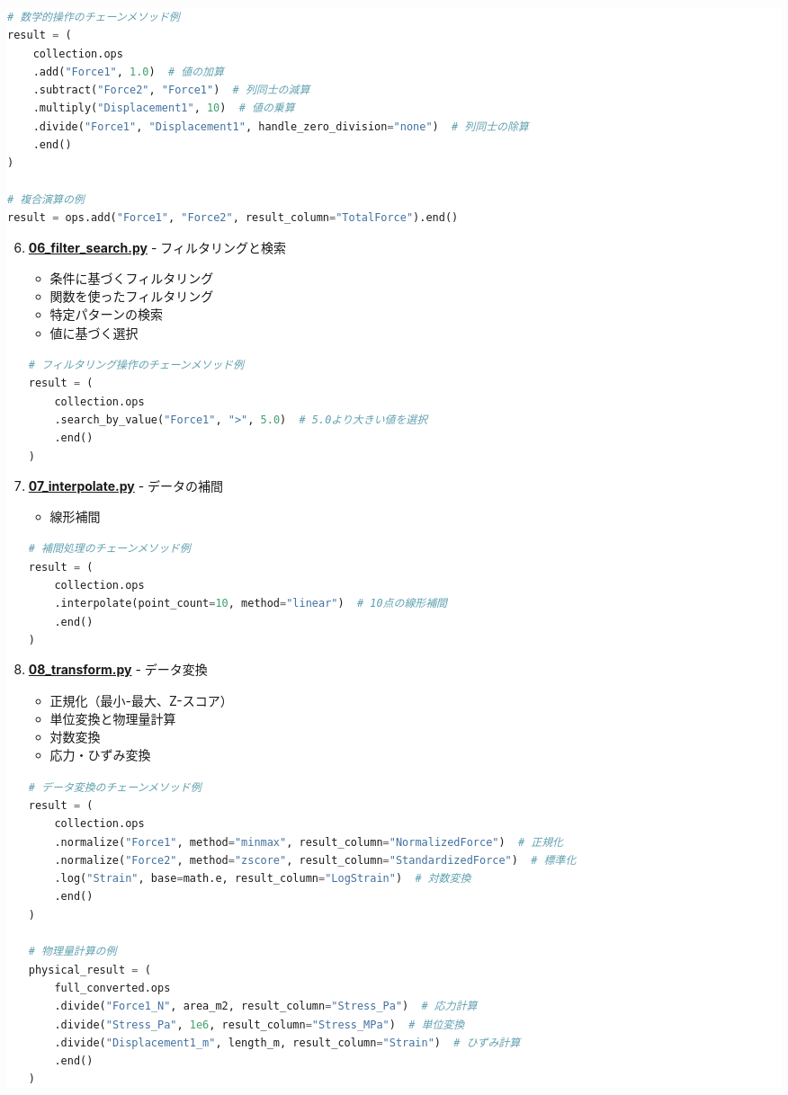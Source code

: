    ```python
   # 数学的操作のチェーンメソッド例
   result = (
       collection.ops
       .add("Force1", 1.0)  # 値の加算
       .subtract("Force2", "Force1")  # 列同士の減算
       .multiply("Displacement1", 10)  # 値の乗算
       .divide("Force1", "Displacement1", handle_zero_division="none")  # 列同士の除算
       .end()
   )
   
   # 複合演算の例
   result = ops.add("Force1", "Force2", result_column="TotalForce").end()
   ```

6. **[06_filter_search.py](./06_filter_search.py)** - フィルタリングと検索
   - 条件に基づくフィルタリング
   - 関数を使ったフィルタリング
   - 特定パターンの検索
   - 値に基づく選択
   
   ```python
   # フィルタリング操作のチェーンメソッド例
   result = (
       collection.ops
       .search_by_value("Force1", ">", 5.0)  # 5.0より大きい値を選択
       .end()
   )
   ```

7. **[07_interpolate.py](./07_interpolate.py)** - データの補間
   - 線形補間

   
   ```python
   # 補間処理のチェーンメソッド例
   result = (
       collection.ops
       .interpolate(point_count=10, method="linear")  # 10点の線形補間
       .end()
   )
   ```

8. **[08_transform.py](./08_transform.py)** - データ変換
   - 正規化（最小-最大、Z-スコア）
   - 単位変換と物理量計算
   - 対数変換
   - 応力・ひずみ変換
   
   ```python
   # データ変換のチェーンメソッド例
   result = (
       collection.ops
       .normalize("Force1", method="minmax", result_column="NormalizedForce")  # 正規化
       .normalize("Force2", method="zscore", result_column="StandardizedForce")  # 標準化
       .log("Strain", base=math.e, result_column="LogStrain")  # 対数変換
       .end()
   )
   
   # 物理量計算の例
   physical_result = (
       full_converted.ops
       .divide("Force1_N", area_m2, result_column="Stress_Pa")  # 応力計算
       .divide("Stress_Pa", 1e6, result_column="Stress_MPa")  # 単位変換
       .divide("Displacement1_m", length_m, result_column="Strain")  # ひずみ計算
       .end()
   )
   ```
